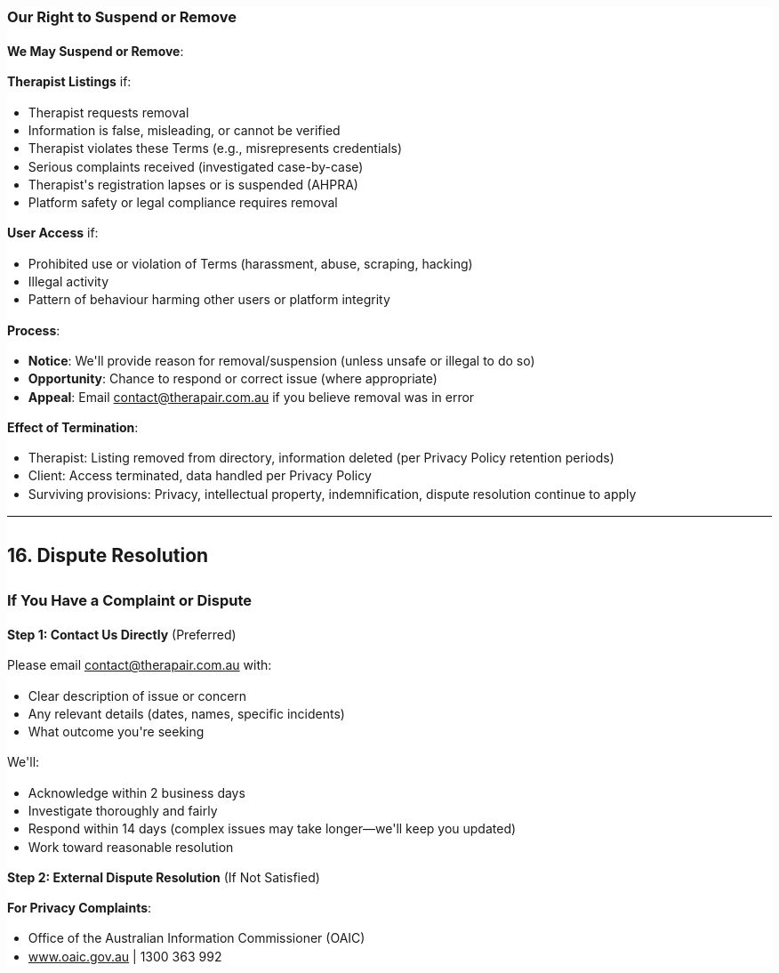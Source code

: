 
### Our Right to Suspend or Remove

**We May Suspend or Remove**:

**Therapist Listings** if:
- Therapist requests removal
- Information is false, misleading, or cannot be verified
- Therapist violates these Terms (e.g., misrepresents credentials)
- Serious complaints received (investigated case-by-case)
- Therapist's registration lapses or is suspended (AHPRA)
- Platform safety or legal compliance requires removal

**User Access** if:
- Prohibited use or violation of Terms (harassment, abuse, scraping, hacking)
- Illegal activity
- Pattern of behaviour harming other users or platform integrity

**Process**:
- **Notice**: We'll provide reason for removal/suspension (unless unsafe or illegal to do so)
- **Opportunity**: Chance to respond or correct issue (where appropriate)
- **Appeal**: Email contact@therapair.com.au if you believe removal was in error

**Effect of Termination**:
- Therapist: Listing removed from directory, information deleted (per Privacy Policy retention periods)
- Client: Access terminated, data handled per Privacy Policy
- Surviving provisions: Privacy, intellectual property, indemnification, dispute resolution continue to apply

---

## 16. Dispute Resolution

### If You Have a Complaint or Dispute

**Step 1: Contact Us Directly** (Preferred)

Please email contact@therapair.com.au with:
- Clear description of issue or concern
- Any relevant details (dates, names, specific incidents)
- What outcome you're seeking

We'll:
- Acknowledge within 2 business days
- Investigate thoroughly and fairly
- Respond within 14 days (complex issues may take longer—we'll keep you updated)
- Work toward reasonable resolution

**Step 2: External Dispute Resolution** (If Not Satisfied)

**For Privacy Complaints**:
- Office of the Australian Information Commissioner (OAIC)
- www.oaic.gov.au | 1300 363 992
